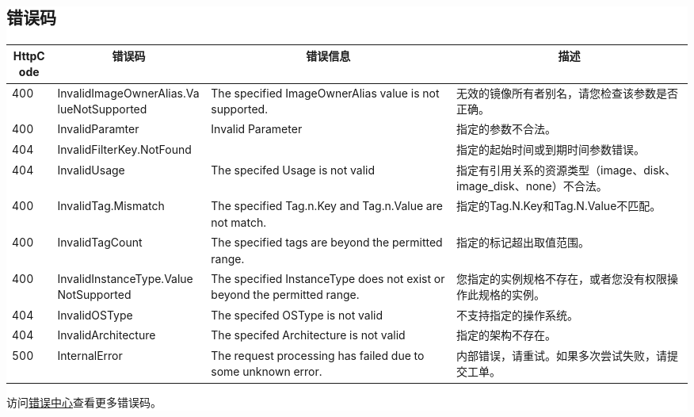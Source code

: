 ## 错误码

|HttpCode|错误码|错误信息|描述|
|--------|---|----|--|
|400|InvalidImageOwnerAlias.ValueNotSupported|The specified ImageOwnerAlias value is not supported.|无效的镜像所有者别名，请您检查该参数是否正确。|
|400|InvalidParamter|Invalid Parameter|指定的参数不合法。|
|404|InvalidFilterKey.NotFound| |指定的起始时间或到期时间参数错误。|
|404|InvalidUsage|The specifed Usage is not valid|指定有引用关系的资源类型（image、disk、image\_disk、none）不合法。|
|400|InvalidTag.Mismatch|The specified Tag.n.Key and Tag.n.Value are not match.|指定的Tag.N.Key和Tag.N.Value不匹配。|
|400|InvalidTagCount|The specified tags are beyond the permitted range.|指定的标记超出取值范围。|
|400|InvalidInstanceType.ValueNotSupported|The specified InstanceType does not exist or beyond the permitted range.|您指定的实例规格不存在，或者您没有权限操作此规格的实例。|
|404|InvalidOSType|The specifed OSType is not valid|不支持指定的操作系统。|
|404|InvalidArchitecture|The specifed Architecture is not valid|指定的架构不存在。|
|500|InternalError|The request processing has failed due to some unknown error.|内部错误，请重试。如果多次尝试失败，请提交工单。|

访问[错误中心](https://error-center.alibabacloud.com/status/product/Ecs)查看更多错误码。

